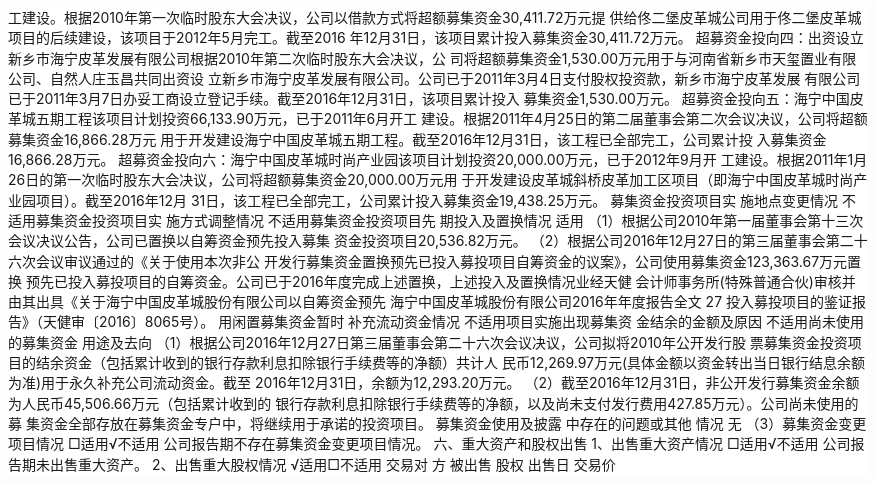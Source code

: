 工建设。根据2010年第一次临时股东大会决议，公司以借款方式将超额募集资金30,411.72万元提
供给佟二堡皮革城公司用于佟二堡皮革城项目的后续建设，该项目于2012年5月完工。截至2016
年12月31日，该项目累计投入募集资金30,411.72万元。
超募资金投向四：出资设立新乡市海宁皮革发展有限公司根据2010年第二次临时股东大会决议，公
司将超额募集资金1,530.00万元用于与河南省新乡市天玺置业有限公司、自然人庄玉昌共同出资设
立新乡市海宁皮革发展有限公司。公司已于2011年3月4日支付股权投资款，新乡市海宁皮革发展
有限公司已于2011年3月7日办妥工商设立登记手续。截至2016年12月31日，该项目累计投入
募集资金1,530.00万元。
超募资金投向五：海宁中国皮革城五期工程该项目计划投资66,133.90万元，已于2011年6月开工
建设。根据2011年4月25日的第二届董事会第二次会议决议，公司将超额募集资金16,866.28万元
用于开发建设海宁中国皮革城五期工程。截至2016年12月31日，该工程已全部完工，公司累计投
入募集资金16,866.28万元。
超募资金投向六：海宁中国皮革城时尚产业园该项目计划投资20,000.00万元，已于2012年9月开
工建设。根据2011年1月26日的第一次临时股东大会决议，公司将超额募集资金20,000.00万元用
于开发建设皮革城斜桥皮革加工区项目（即海宁中国皮革城时尚产业园项目）。截至2016年12月
31日，该工程已全部完工，公司累计投入募集资金19,438.25万元。
募集资金投资项目实
施地点变更情况
不适用募集资金投资项目实
施方式调整情况
不适用募集资金投资项目先
期投入及置换情况
适用
（1）根据公司2010年第一届董事会第十三次会议决议公告，公司已置换以自筹资金预先投入募集
资金投资项目20,536.82万元。
（2）根据公司2016年12月27日的第三届董事会第二十六次会议审议通过的《关于使用本次非公
开发行募集资金置换预先已投入募投项目自筹资金的议案》，公司使用募集资金123,363.67万元置换
预先已投入募投项目的自筹资金。公司已于2016年度完成上述置换，上述投入及置换情况业经天健
会计师事务所(特殊普通合伙)审核并由其出具《关于海宁中国皮革城股份有限公司以自筹资金预先
海宁中国皮革城股份有限公司2016年年度报告全文
27
投入募投项目的鉴证报告》（天健审〔2016〕8065号）。
用闲置募集资金暂时
补充流动资金情况
不适用项目实施出现募集资
金结余的金额及原因
不适用尚未使用的募集资金
用途及去向
（1）根据公司2016年12月27日第三届董事会第二十六次会议决议，公司拟将2010年公开发行股
票募集资金投资项目的结余资金（包括累计收到的银行存款利息扣除银行手续费等的净额）共计人
民币12,269.97万元(具体金额以资金转出当日银行结息余额为准)用于永久补充公司流动资金。截至
2016年12月31日，余额为12,293.20万元。
（2）截至2016年12月31日，非公开发行募集资金余额为人民币45,506.66万元（包括累计收到的
银行存款利息扣除银行手续费等的净额，以及尚未支付发行费用427.85万元）。公司尚未使用的募
集资金全部存放在募集资金专户中，将继续用于承诺的投资项目。
募集资金使用及披露
中存在的问题或其他
情况
无
（3）募集资金变更项目情况
□适用√不适用
公司报告期不存在募集资金变更项目情况。
六、重大资产和股权出售
1、出售重大资产情况
□适用√不适用
公司报告期未出售重大资产。
2、出售重大股权情况
√适用□不适用
交易对
方
被出售
股权
出售日
交易价